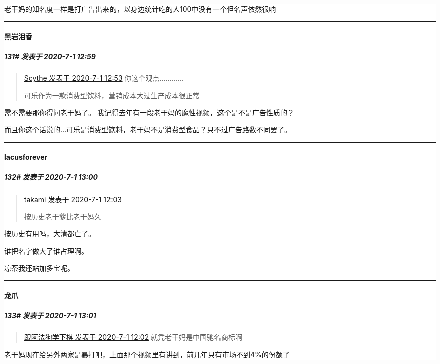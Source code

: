 
老干妈的知名度一样是打广告出来的，以身边统计吃的人100中没有一个但名声依然很响







-----

####  黑岩泪香  
##### 131#       发表于 2020-7-1 12:59



<blockquote><a href="httphttps://bbs.saraba1st.com/2b/forum.php?mod=redirect&amp;goto=findpost&amp;pid=48022256&amp;ptid=1944928" target="_blank">Scythe 发表于 2020-7-1 12:53</a>
你这个观点…………


可乐作为一款消费型饮料，营销成本大过生产成本很正常</blockquote>
需不需要那你得问老干妈了。
我记得去年有一段老干妈的魔性视频，这个是不是广告性质的？

而且你这个话说的…可乐是消费型饮料，老干妈不是消费型食品？只不过广告路数不同罢了。







-----

####  lacusforever  
##### 132#       发表于 2020-7-1 13:00



<blockquote><a href="httphttps://bbs.saraba1st.com/2b/forum.php?mod=redirect&amp;goto=findpost&amp;pid=48021525&amp;ptid=1944928" target="_blank">takami 发表于 2020-7-1 12:03</a>

按历史老干爹比老干妈久</blockquote>
按历史有用吗，大清都亡了。

谁把名字做大了谁占理啊。

凉茶我还站加多宝呢。







-----

####  龙爪  
##### 133#       发表于 2020-7-1 13:01



<blockquote><a href="httphttps://bbs.saraba1st.com/2b/forum.php?mod=redirect&amp;goto=findpost&amp;pid=48021521&amp;ptid=1944928" target="_blank">跟阿法狗学下棋 发表于 2020-7-1 12:02</a>
就凭老干妈是中国驰名商标啊</blockquote>
老干妈现在给另外两家是暴打吧，上面那个视频里有讲到，前几年只有市场不到4%的份额了
